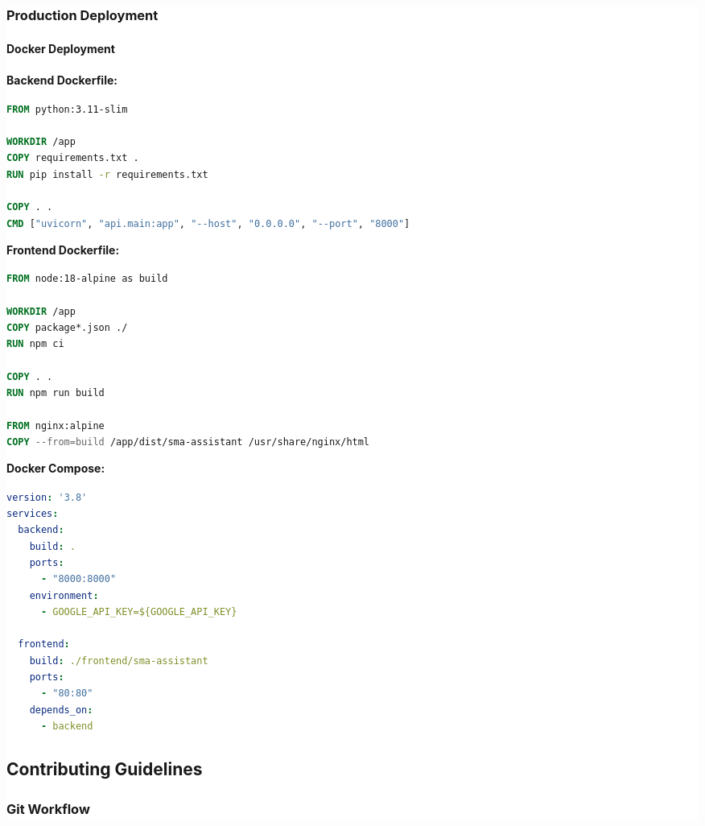 ### Production Deployment

#### Docker Deployment

**Backend Dockerfile:**
```dockerfile
FROM python:3.11-slim

WORKDIR /app
COPY requirements.txt .
RUN pip install -r requirements.txt

COPY . .
CMD ["uvicorn", "api.main:app", "--host", "0.0.0.0", "--port", "8000"]
```

**Frontend Dockerfile:**
```dockerfile
FROM node:18-alpine as build

WORKDIR /app
COPY package*.json ./
RUN npm ci

COPY . .
RUN npm run build

FROM nginx:alpine
COPY --from=build /app/dist/sma-assistant /usr/share/nginx/html
```

**Docker Compose:**
```yaml
version: '3.8'
services:
  backend:
    build: .
    ports:
      - "8000:8000"
    environment:
      - GOOGLE_API_KEY=${GOOGLE_API_KEY}
  
  frontend:
    build: ./frontend/sma-assistant
    ports:
      - "80:80"
    depends_on:
      - backend
```

## Contributing Guidelines

### Git Workflow
